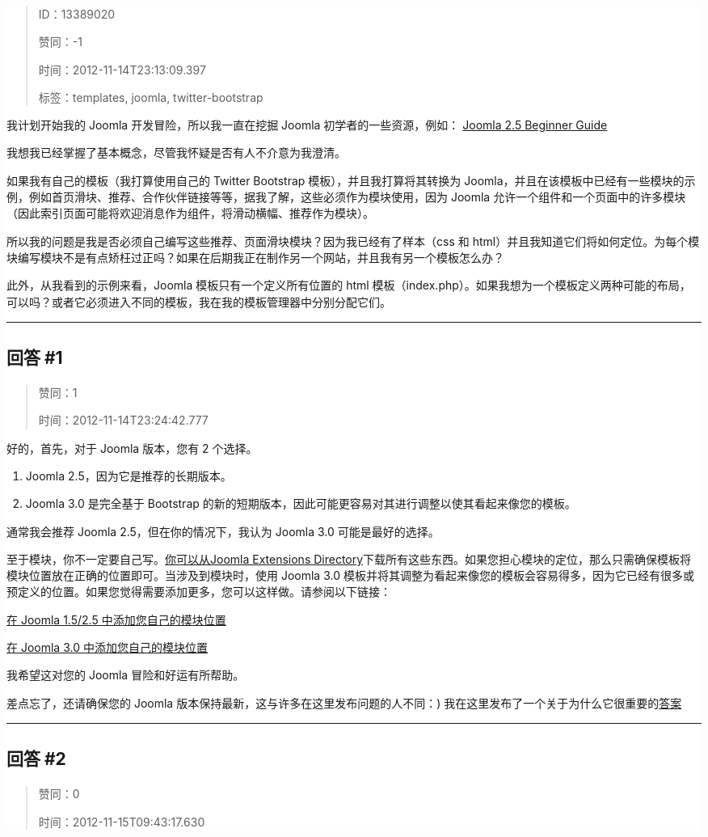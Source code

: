 > ID：13389020
> 
> 赞同：-1
> 
> 时间：2012-11-14T23:13:09.397
> 
> 标签：templates, joomla, twitter-bootstrap

我计划开始我的 Joomla 开发冒险，所以我一直在挖掘 Joomla 初学者的一些资源，例如： [Joomla 2.5 Beginner Guide](http://magazine.joomla.org/issues/issue-feb-2012/item/677-Joomla-2-5-Beginner-s-Guide)

我想我已经掌握了基本概念，尽管我怀疑是否有人不介意为我澄清。

如果我有自己的模板（我打算使用自己的 Twitter Bootstrap 模板），并且我打算将其转换为 Joomla，并且在该模板中已经有一些模块的示例，例如首页滑块、推荐、合作伙伴链接等等，据我了解，这些必须作为模块使用，因为 Joomla 允许一个组件和一个页面中的许多模块（因此索引页面可能将欢迎消息作为组件，将滑动横幅、推荐作为模块）。

所以我的问题是我是否必须自己编写这些推荐、页面滑块模块？因为我已经有了样本（css 和 html）并且我知道它们将如何定位。为每个模块编写模块不是有点矫枉过正吗？如果在后期我正在制作另一个网站，并且我有另一个模板怎么办？

此外，从我看到的示例来看，Joomla 模板只有一个定义所有位置的 html 模板（index.php）。如果我想为一个模板定义两种可能的布局，可以吗？或者它必须进入不同的模板，我在我的模板管理器中分别分配它们。

* * *

## 回答 #1

> 赞同：1
> 
> 时间：2012-11-14T23:24:42.777

好的，首先，对于 Joomla 版本，您有 2 个选择。

1.  Joomla 2.5，因为它是推荐的长期版本。

2.  Joomla 3.0 是完全基于 Bootstrap 的新的短期版本，因此可能更容易对其进行调整以使其看起来像您的模板。

通常我会推荐 Joomla 2.5，但在你的情况下，我认为 Joomla 3.0 可能是最好的选择。

至于模块，你不一定要自己写。[你可以从Joomla Extensions Directory](http://extensions.joomla.org)下载所有这些东西。如果您担心模块的定位，那么只需确保模板将模块位置放在正确的位置即可。当涉及到模块时，使用 Joomla 3.0 模板并将其调整为看起来像您的模板会容易得多，因为它已经有很多或预定义的位置。如果您觉得需要添加更多，您可以这样做。请参阅以下链接：

[在 Joomla 1.5/2.5 中添加您自己的模块位置](http://docs.joomla.org/How_do_you_add_a_new_module_position%3F)

[在 Joomla 3.0 中添加您自己的模块位置](http://www.inmotionhosting.com/support/edu/joomla-3/create-template/add-module-positions)

我希望这对您的 Joomla 冒险和好运有所帮助。

差点忘了，还请确保您的 Joomla 版本保持最新，这与许多在这里发布问题的人不同：) 我在这里发布了一个关于为什么它很重要的[答案](https://stackoverflow.com/questions/12247985/why-should-i-keep-my-joomla-version-up-to-date/12247989#12247989)

* * *

## 回答 #2

> 赞同：0
> 
> 时间：2012-11-15T09:43:17.630
